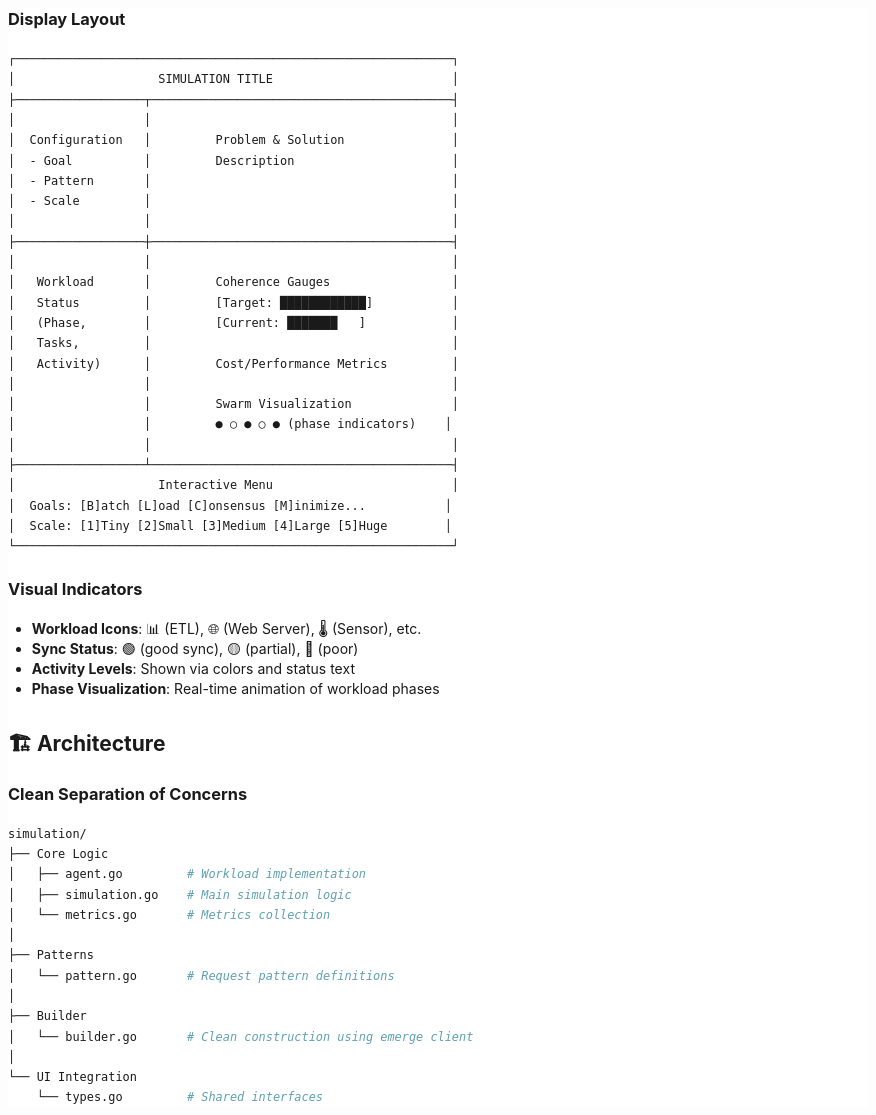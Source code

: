 ### Display Layout

```
┌─────────────────────────────────────────────────────────────┐
│                    SIMULATION TITLE                         │
├──────────────────┬──────────────────────────────────────────┤
│                  │                                          │
│  Configuration   │         Problem & Solution               │
│  - Goal          │         Description                      │
│  - Pattern       │                                          │
│  - Scale         │                                          │
│                  │                                          │
├──────────────────┼──────────────────────────────────────────┤
│                  │                                          │
│   Workload       │         Coherence Gauges                 │
│   Status         │         [Target: ████████████]           │
│   (Phase,        │         [Current: ███████   ]            │
│   Tasks,         │                                          │
│   Activity)      │         Cost/Performance Metrics         │
│                  │                                          │
│                  │         Swarm Visualization              │
│                  │         ● ○ ● ○ ● (phase indicators)    │
│                  │                                          │
├──────────────────┴──────────────────────────────────────────┤
│                    Interactive Menu                         │
│  Goals: [B]atch [L]oad [C]onsensus [M]inimize...           │
│  Scale: [1]Tiny [2]Small [3]Medium [4]Large [5]Huge        │
└─────────────────────────────────────────────────────────────┘
```

### Visual Indicators

- **Workload Icons**: 📊 (ETL), 🌐 (Web Server), 🌡️ (Sensor), etc.
- **Sync Status**: 🟢 (good sync), 🟡 (partial), 🔴 (poor)
- **Activity Levels**: Shown via colors and status text
- **Phase Visualization**: Real-time animation of workload phases

## 🏗️ Architecture

### Clean Separation of Concerns

```bash
simulation/
├── Core Logic
│   ├── agent.go         # Workload implementation
│   ├── simulation.go    # Main simulation logic
│   └── metrics.go       # Metrics collection
│
├── Patterns
│   └── pattern.go       # Request pattern definitions
│
├── Builder
│   └── builder.go       # Clean construction using emerge client
│
└── UI Integration
    └── types.go         # Shared interfaces
```
